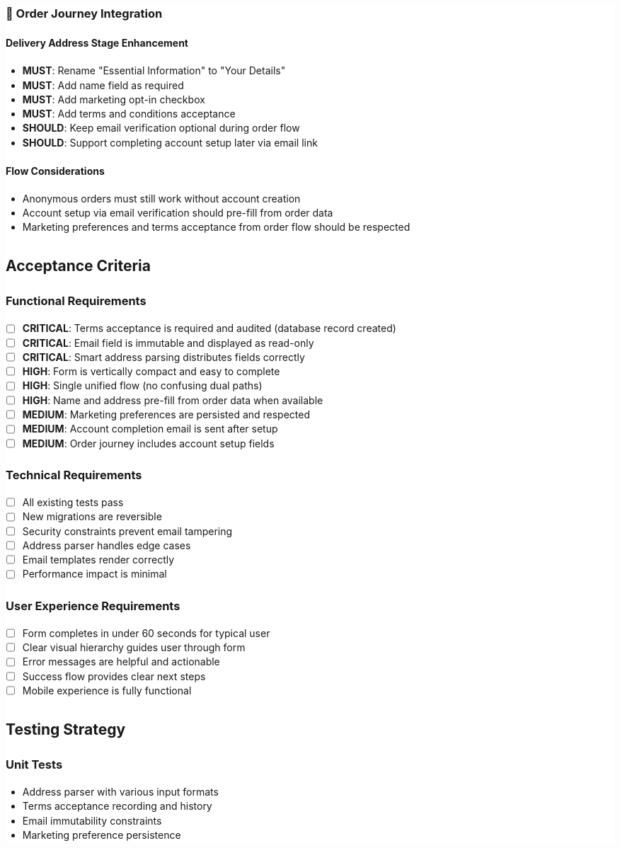### **🛒 Order Journey Integration**

#### Delivery Address Stage Enhancement
- **MUST**: Rename "Essential Information" to "Your Details"
- **MUST**: Add name field as required
- **MUST**: Add marketing opt-in checkbox
- **MUST**: Add terms and conditions acceptance
- **SHOULD**: Keep email verification optional during order flow
- **SHOULD**: Support completing account setup later via email link

#### Flow Considerations
- Anonymous orders must still work without account creation
- Account setup via email verification should pre-fill from order data
- Marketing preferences and terms acceptance from order flow should be respected

## Acceptance Criteria

### **Functional Requirements**
- [ ] **CRITICAL**: Terms acceptance is required and audited (database record created)
- [ ] **CRITICAL**: Email field is immutable and displayed as read-only
- [ ] **CRITICAL**: Smart address parsing distributes fields correctly
- [ ] **HIGH**: Form is vertically compact and easy to complete
- [ ] **HIGH**: Single unified flow (no confusing dual paths)
- [ ] **HIGH**: Name and address pre-fill from order data when available
- [ ] **MEDIUM**: Marketing preferences are persisted and respected
- [ ] **MEDIUM**: Account completion email is sent after setup
- [ ] **MEDIUM**: Order journey includes account setup fields

### **Technical Requirements**
- [ ] All existing tests pass
- [ ] New migrations are reversible
- [ ] Security constraints prevent email tampering
- [ ] Address parser handles edge cases
- [ ] Email templates render correctly
- [ ] Performance impact is minimal

### **User Experience Requirements**
- [ ] Form completes in under 60 seconds for typical user
- [ ] Clear visual hierarchy guides user through form
- [ ] Error messages are helpful and actionable
- [ ] Success flow provides clear next steps
- [ ] Mobile experience is fully functional

## Testing Strategy

### **Unit Tests**
- Address parser with various input formats
- Terms acceptance recording and history
- Email immutability constraints
- Marketing preference persistence
